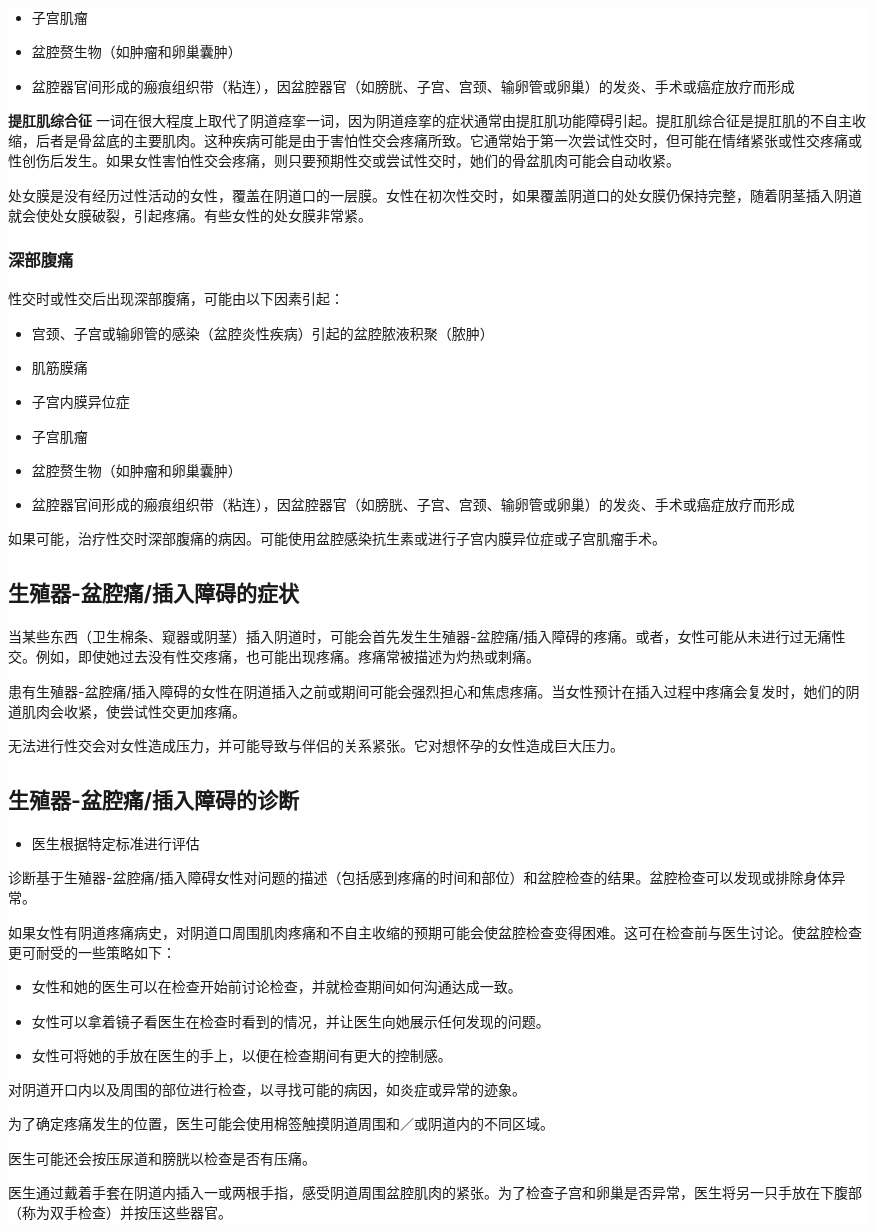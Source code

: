 - 子宫肌瘤

- 盆腔赘生物（如肿瘤和卵巢囊肿）

- 盆腔器官间形成的瘢痕组织带（粘连），因盆腔器官（如膀胱、子宫、宫颈、输卵管或卵巢）的发炎、手术或癌症放疗而形成


**提肛肌综合征** 一词在很大程度上取代了阴道痉挛一词，因为阴道痉挛的症状通常由提肛肌功能障碍引起。提肛肌综合征是提肛肌的不自主收缩，后者是骨盆底的主要肌肉。这种疾病可能是由于害怕性交会疼痛所致。它通常始于第一次尝试性交时，但可能在情绪紧张或性交疼痛或性创伤后发生。如果女性害怕性交会疼痛，则只要预期性交或尝试性交时，她们的骨盆肌肉可能会自动收紧。

处女膜是没有经历过性活动的女性，覆盖在阴道口的一层膜。女性在初次性交时，如果覆盖阴道口的处女膜仍保持完整，随着阴茎插入阴道就会使处女膜破裂，引起疼痛。有些女性的处女膜非常紧。

### 深部腹痛

性交时或性交后出现深部腹痛，可能由以下因素引起：

- 宫颈、子宫或输卵管的感染（盆腔炎性疾病）引起的盆腔脓液积聚（脓肿）

- 肌筋膜痛

- 子宫内膜异位症

- 子宫肌瘤

- 盆腔赘生物（如肿瘤和卵巢囊肿）

- 盆腔器官间形成的瘢痕组织带（粘连），因盆腔器官（如膀胱、子宫、宫颈、输卵管或卵巢）的发炎、手术或癌症放疗而形成


如果可能，治疗性交时深部腹痛的病因。可能使用盆腔感染抗生素或进行子宫内膜异位症或子宫肌瘤手术。

## 生殖器-盆腔痛/插入障碍的症状

当某些东西（卫生棉条、窥器或阴茎）插入阴道时，可能会首先发生生殖器-盆腔痛/插入障碍的疼痛。或者，女性可能从未进行过无痛性交。例如，即使她过去没有性交疼痛，也可能出现疼痛。疼痛常被描述为灼热或刺痛。

患有生殖器-盆腔痛/插入障碍的女性在阴道插入之前或期间可能会强烈担心和焦虑疼痛。当女性预计在插入过程中疼痛会复发时，她们的阴道肌肉会收紧，使尝试性交更加疼痛。

无法进行性交会对女性造成压力，并可能导致与伴侣的关系紧张。它对想怀孕的女性造成巨大压力。

## 生殖器-盆腔痛/插入障碍的诊断

- 医生根据特定标准进行评估


诊断基于生殖器-盆腔痛/插入障碍女性对问题的描述（包括感到疼痛的时间和部位）和盆腔检查的结果。盆腔检查可以发现或排除身体异常。

如果女性有阴道疼痛病史，对阴道口周围肌肉疼痛和不自主收缩的预期可能会使盆腔检查变得困难。这可在检查前与医生讨论。使盆腔检查更可耐受的一些策略如下：

- 女性和她的医生可以在检查开始前讨论检查，并就检查期间如何沟通达成一致。

- 女性可以拿着镜子看医生在检查时看到的情况，并让医生向她展示任何发现的问题。

- 女性可将她的手放在医生的手上，以便在检查期间有更大的控制感。


对阴道开口内以及周围的部位进行检查，以寻找可能的病因，如炎症或异常的迹象。

为了确定疼痛发生的位置，医生可能会使用棉签触摸阴道周围和／或阴道内的不同区域。

医生可能还会按压尿道和膀胱以检查是否有压痛。

医生通过戴着手套在阴道内插入一或两根手指，感受阴道周围盆腔肌肉的紧张。为了检查子宫和卵巢是否异常，医生将另一只手放在下腹部（称为双手检查）并按压这些器官。
